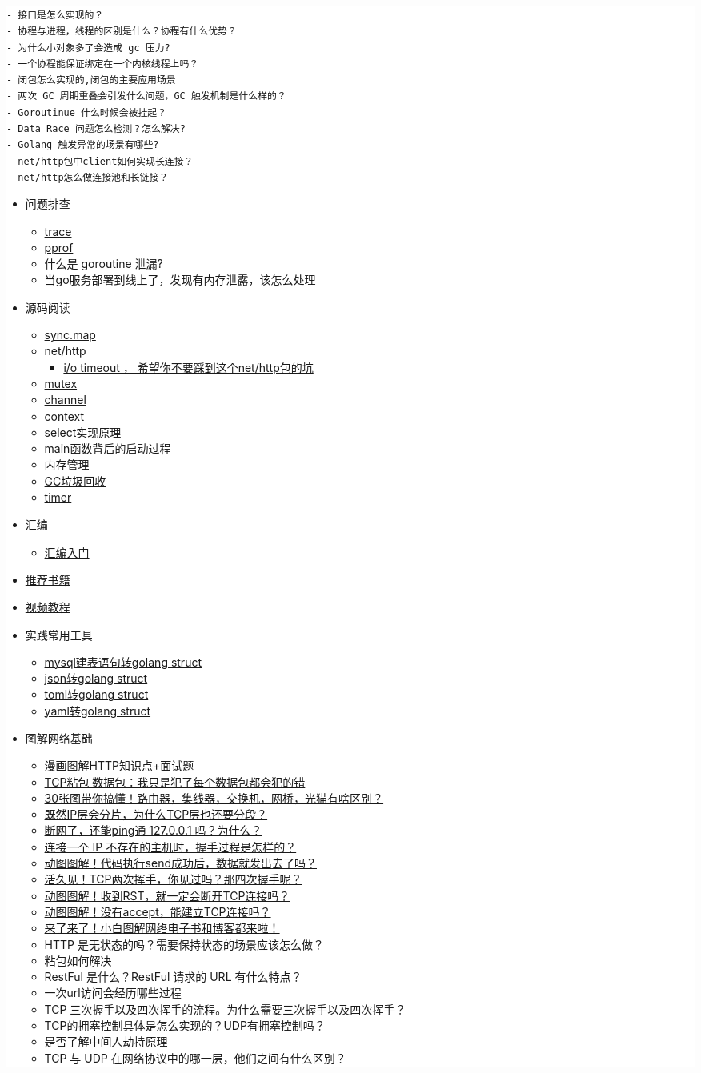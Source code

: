     - 接口是怎么实现的？
    - 协程与进程，线程的区别是什么？协程有什么优势？
    - 为什么小对象多了会造成 gc 压力?
    - 一个协程能保证绑定在一个内核线程上吗？
    - 闭包怎么实现的,闭包的主要应用场景
    - 两次 GC 周期重叠会引发什么问题，GC 触发机制是什么样的？
    - Goroutinue 什么时候会被挂起？
    - Data Race 问题怎么检测？怎么解决? 
    - Golang 触发异常的场景有哪些?
    - net/http包中client如何实现长连接？
    - net/http怎么做连接池和长链接？
    
  - 问题排查
    - [trace](https://mp.weixin.qq.com/s?__biz=MzA4ODg0NDkzOA==&mid=2247487157&idx=1&sn=cbf1c87efe98433e07a2e58ee6e9899e&source=41#wechat_redirect) 
    - [pprof](https://mp.weixin.qq.com/s/d0olIiZgZNyZsO-OZDiEoA) 
    - 什么是 goroutine 泄漏?
    - 当go服务部署到线上了，发现有内存泄露，该怎么处理
  
  - 源码阅读
    - [sync.map](https://qcrao.com/2020/05/06/dive-into-go-sync-map/)
    - net/http 
      - [i/o timeout ， 希望你不要踩到这个net/http包的坑](https://mp.weixin.qq.com/s/7Fl5MuCl-G6wIQQiAqLAKA) 
    - [mutex](https://mp.weixin.qq.com/s/MntwgIJ2ynOAdwnypWUjZw)
    - [channel](https://draveness.me/golang/docs/part3-runtime/ch06-concurrency/golang-channel/?hmsr=toutiao.io&utm_medium=toutiao.io&utm_source=toutiao.io)
    - [context](https://draveness.me/golang/docs/part3-runtime/ch06-concurrency/golang-context/)
    - [select实现原理](https://mp.weixin.qq.com/s/9-eLJqYZrOpNLoiTGpBrKA)
    - main函数背后的启动过程
    - [内存管理](https://mp.weixin.qq.com/s?__biz=Mzg2MDU1Mjc3MQ==&mid=2247489860&idx=1&sn=2d3fa235f6768ad5a0c820b6241b9e99&source=41#wechat_redirect)
    - [GC垃圾回收](https://segmentfault.com/a/1190000020086769)
    - [timer](https://pengrl.com/p/62835/)
  - 汇编 
    - [汇编入门](https://juejin.cn/post/6844903929713524744)
    
    
  - [推荐书籍](#推荐书籍) 
  - [视频教程](#视频教程)
  - 实践常用工具   
    - [mysql建表语句转golang struct](https://marketplace.visualstudio.com/items?itemName=wandecilenio-martins.ddl-2-go-struct)
    - [json转golang struct](https://oktools.net/json2go)
    - [toml转golang struct](https://xuri.me/toml-to-go/)
    - [yaml转golang struct](https://yaml.to-go.online/)
    
- 图解网络基础   
  - [漫画图解HTTP知识点+面试题](https://mp.weixin.qq.com/s/wNRoDoW_VEqiq8JelePj2g) 
  - [TCP粘包 数据包：我只是犯了每个数据包都会犯的错](https://mp.weixin.qq.com/s/0-YBxU1cSbDdzcZEZjmQYA) 
  - [30张图带你搞懂！路由器，集线器，交换机，网桥，光猫有啥区别？](https://mp.weixin.qq.com/s/6eQ00Wzss61XUTO8xeL3iA) 
  - [既然IP层会分片，为什么TCP层也还要分段？](https://mp.weixin.qq.com/s/YpQGsRyyrGNDu1cOuMy83w)
  - [断网了，还能ping通 127.0.0.1 吗？为什么？](https://mp.weixin.qq.com/s/Gml_xxvGjq224L7zCoXm5w) 
  - [连接一个 IP 不存在的主机时，握手过程是怎样的？](https://mp.weixin.qq.com/s/Czv0CxDKqr2QNItO4aNZMA) 
  - [动图图解！代码执行send成功后，数据就发出去了吗？](https://mp.weixin.qq.com/s/87BZzLmcntA1snJIIhUR0w)
  - [活久见！TCP两次挥手，你见过吗？那四次握手呢？](https://mp.weixin.qq.com/s/Z0EqSihRaRbMscrZJl-zxQ)
  - [动图图解！收到RST，就一定会断开TCP连接吗？](https://mp.weixin.qq.com/s/Fr6o6gRiIUIspV9-jR9snw)
  - [动图图解！没有accept，能建立TCP连接吗？](https://mp.weixin.qq.com/s/n17NjGRab1u5eXkOCro1gg)
  - [来了来了！小白图解网络电子书和博客都来啦！](https://mp.weixin.qq.com/s/yZPorh6js8cq0_6FjfnGZA)
  - HTTP 是无状态的吗？需要保持状态的场景应该怎么做？
  - 粘包如何解决
  - RestFul 是什么？RestFul 请求的 URL 有什么特点？
  - 一次url访问会经历哪些过程
  - TCP 三次握手以及四次挥手的流程。为什么需要三次握手以及四次挥手？
  - TCP的拥塞控制具体是怎么实现的？UDP有拥塞控制吗？
  - 是否了解中间人劫持原理
  - TCP 与 UDP 在网络协议中的哪一层，他们之间有什么区别？